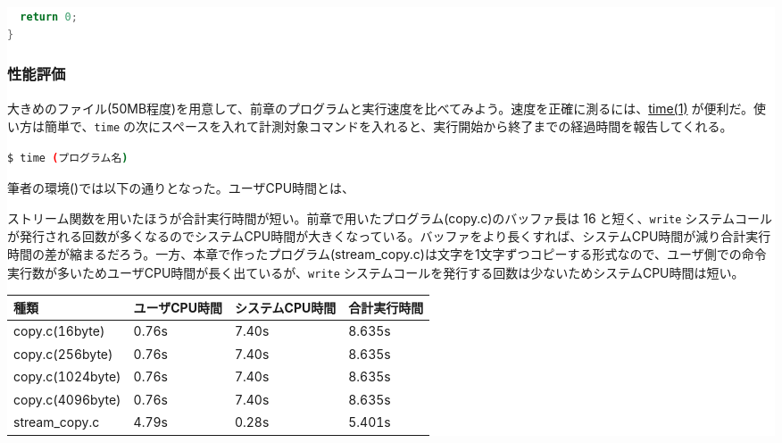 ```c
  return 0;
}
```

### 性能評価

大きめのファイル(50MB程度)を用意して、前章のプログラムと実行速度を比べてみよう。速度を正確に測るには、[time(1)](https://linuxjm.osdn.jp/html/LDP_man-pages/man1/time.1.html) が便利だ。使い方は簡単で、`time` の次にスペースを入れて計測対象コマンドを入れると、実行開始から終了までの経過時間を報告してくれる。

```sh
$ time (プログラム名)
```

筆者の環境()では以下の通りとなった。ユーザCPU時間とは、

ストリーム関数を用いたほうが合計実行時間が短い。前章で用いたプログラム(copy.c)のバッファ長は 16 と短く、`write` システムコールが発行される回数が多くなるのでシステムCPU時間が大きくなっている。バッファをより長くすれば、システムCPU時間が減り合計実行時間の差が縮まるだろう。一方、本章で作ったプログラム(stream_copy.c)は文字を1文字ずつコピーする形式なので、ユーザ側での命令実行数が多いためユーザCPU時間が長く出ているが、`write` システムコールを発行する回数は少ないためシステムCPU時間は短い。

| 種類 | ユーザCPU時間 | システムCPU時間 | 合計実行時間 |
| :--- | :--- | :--- | :--- |
| copy.c(16byte)   | 0.76s | 7.40s | 8.635s |
| copy.c(256byte)  | 0.76s | 7.40s | 8.635s |
| copy.c(1024byte) | 0.76s | 7.40s | 8.635s |
| copy.c(4096byte) | 0.76s | 7.40s | 8.635s |
| stream_copy.c    | 4.79s | 0.28s | 5.401s |
